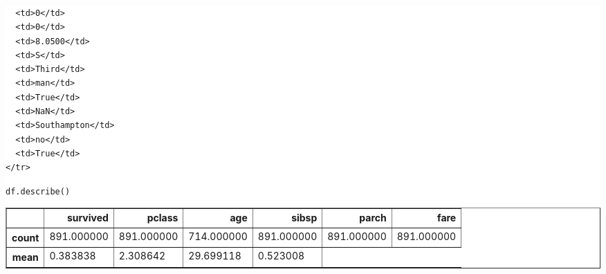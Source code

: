       <td>0</td>
      <td>0</td>
      <td>8.0500</td>
      <td>S</td>
      <td>Third</td>
      <td>man</td>
      <td>True</td>
      <td>NaN</td>
      <td>Southampton</td>
      <td>no</td>
      <td>True</td>
    </tr>
  </tbody>
</table>
</div>




```python
df.describe()
```




<div>
<style scoped>
    .dataframe tbody tr th:only-of-type {
        vertical-align: middle;
    }

    .dataframe tbody tr th {
        vertical-align: top;
    }

    .dataframe thead th {
        text-align: right;
    }
</style>
<table border="1" class="dataframe">
  <thead>
    <tr style="text-align: right;">
      <th></th>
      <th>survived</th>
      <th>pclass</th>
      <th>age</th>
      <th>sibsp</th>
      <th>parch</th>
      <th>fare</th>
    </tr>
  </thead>
  <tbody>
    <tr>
      <th>count</th>
      <td>891.000000</td>
      <td>891.000000</td>
      <td>714.000000</td>
      <td>891.000000</td>
      <td>891.000000</td>
      <td>891.000000</td>
    </tr>
    <tr>
      <th>mean</th>
      <td>0.383838</td>
      <td>2.308642</td>
      <td>29.699118</td>
      <td>0.523008</td>